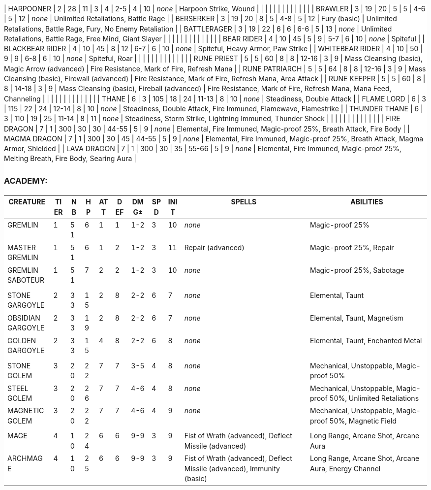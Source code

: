 | HARPOONER | 2 | 28 | 11 | 3 | 4 | 2-5 | 4 | 10 | _none_ | Harpoon Strike, Wound |
| | | | | | | | | | | |
| BRAWLER | 3 | 19 | 20 | 5 | 5 | 4-6 | 5 | 12 | _none_ | Unlimited Retaliations, Battle Rage |
| BERSERKER | 3 | 19 | 20 | 8 | 5 | 4-8 | 5 | 12 | Fury (basic) | Unlimited Retaliations, Battle Rage, Fury, No Enemy Retaliation |
| BATTLERAGER | 3 | 19 | 22 | 6 | 6 | 6-6 | 5 | 13 | _none_ | Unlimited Retaliations, Battle Rage, Free Mind, Giant Slayer |
| | | | | | | | | | | |
| BEAR RIDER | 4 | 10 | 45 | 5 | 9 | 5-7 | 6 | 10 | _none_ | Spiteful |
| BLACKBEAR RIDER | 4 | 10 | 45 | 8 | 12 | 6-7 | 6 | 10 | _none_ | Spiteful, Heavy Armor, Paw Strike |
| WHITEBEAR RIDER | 4 | 10 | 50 | 9 | 9 | 6-8 | 6 | 10 | _none_ | Spiteful, Roar |
| | | | | | | | | | | |
| RUNE PRIEST | 5 | 5 | 60 | 8 | 8 | 12-16 | 3 | 9 | Mass Cleansing (basic), Magic Arrow (advanced) | Fire Resistance, Mark of Fire, Refresh Mana |
| RUNE PATRIARCH | 5 | 5 | 64 | 8 | 8 | 12-16 | 3 | 9 | Mass Cleansing (basic), Firewall (advanced) | Fire Resistance, Mark of Fire, Refresh Mana, Area Attack |
| RUNE KEEPER | 5 | 5 | 60 | 8 | 8 | 14-18 | 3 | 9 | Mass Cleansing (basic), Fireball (advanced) | Fire Resistance, Mark of Fire, Refresh Mana, Mana Feed, Channeling |
| | | | | | | | | | | |
| THANE | 6 | 3 | 105 | 18 | 24 | 11-13 | 8 | 10 | _none_ | Steadiness, Double Attack |
| FLAME LORD | 6 | 3 | 115 | 22 | 24 | 12-14 | 8 | 10 | _none_ | Steadiness, Double Attack, Fire Immuned, Flamewave, Flamestrike |
| THUNDER THANE | 6 | 3 | 110 | 19 | 25 | 11-14 | 8 | 11 | _none_ | Steadiness, Storm Strike, Lightning Immuned, Thunder Shock |
| | | | | | | | | | | |
| FIRE DRAGON | 7 | 1 | 300 | 30 | 30 | 44-55 | 5 | 9 | _none_ | Elemental, Fire Immuned, Magic-proof 25%, Breath Attack, Fire Body |
| MAGMA DRAGON | 7 | 1 | 300 | 30 | 45 | 44-55 | 5 | 9 | _none_ | Elemental, Fire Immuned, Magic-proof 25%, Breath Attack, Magma Armor, Shielded |
| LAVA DRAGON | 7 | 1 | 300 | 30 | 35 | 55-66 | 5 | 9 | _none_ | Elemental, Fire Immuned, Magic-proof 25%, Melting Breath, Fire Body, Searing Aura |

### ACADEMY:
| CREATURE | TIER | NB | HP | ATT | DEF | DMG± | SPD | INIT | SPELLS | ABILITIES |
|----------|------|----|----|-----|-----|------|-----|------|--------|-----------|
| GREMLIN | 1 | 51 | 6 | 1 | 1 | 1-2 | 3 | 10 | _none_ | Magic-proof 25% |
| MASTER GREMLIN | 1 | 51 | 6 | 1 | 2 | 1-2 | 3 | 11 | Repair (advanced) | Magic-proof 25%, Repair |
| GREMLIN SABOTEUR | 1 | 51 | 7 | 2 | 2 | 1-2 | 3 | 10 | _none_ | Magic-proof 25%, Sabotage |
| | | | | | | | | | | |
| STONE GARGOYLE | 2 | 33 | 15 | 2 | 8 | 2-2 | 6 | 7 | _none_ | Elemental, Taunt |
| OBSIDIAN GARGOYLE | 2 | 33 | 19 | 2 | 8 | 2-2 | 6 | 7 | _none_ | Elemental, Taunt, Magnetism |
| GOLDEN GARGOYLE | 2 | 33 | 15 | 4 | 8 | 2-2 | 6 | 8 | _none_ | Elemental, Taunt, Enchanted Metal |
| | | | | | | | | | | |
| STONE GOLEM | 3 | 20 | 22 | 7 | 7 | 3-5 | 4 | 8 | _none_ | Mechanical, Unstoppable, Magic-proof 50% |
| STEEL GOLEM | 3 | 20 | 26 | 7 | 7 | 4-6 | 4 | 8 | _none_ | Mechanical, Unstoppable, Magic-proof 50%, Unlimited Retaliations |
| MAGNETIC GOLEM | 3 | 20 | 22 | 7 | 7 | 4-6 | 4 | 9 | _none_ | Mechanical, Unstoppable, Magic-proof 50%, Magnetic Field |
| | | | | | | | | | | |
| MAGE | 4 | 10 | 24 | 6 | 6 | 9-9 | 3 | 9 | Fist of Wrath (advanced), Deflect Missile (advanced) | Long Range, Arcane Shot, Arcane Aura |
| ARCHMAGE | 4 | 10 | 25 | 6 | 6 | 9-9 | 3 | 9 | Fist of Wrath (advanced), Deflect Missile (advanced), Immunity (basic) | Long Range, Arcane Shot, Arcane Aura, Energy Channel |
